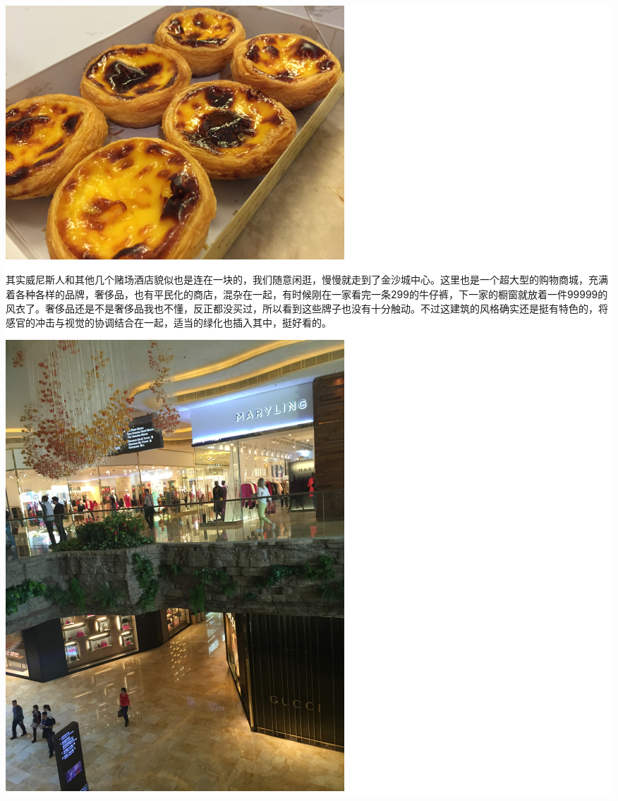 ![MA](/photo/Travel-to-Macau/IMG_0334.jpg)

其实威尼斯人和其他几个赌场酒店貌似也是连在一块的，我们随意闲逛，慢慢就走到了金沙城中心。这里也是一个超大型的购物商城，充满着各种各样的品牌，奢侈品，也有平民化的商店，混杂在一起，有时候刚在一家看完一条299的牛仔裤，下一家的橱窗就放着一件99999的风衣了。奢侈品还是不是奢侈品我也不懂，反正都没买过，所以看到这些牌子也没有十分触动。不过这建筑的风格确实还是挺有特色的，将感官的冲击与视觉的协调结合在一起，适当的绿化也插入其中，挺好看的。

![MA](/photo/Travel-to-Macau/IMG_0358.jpg)
